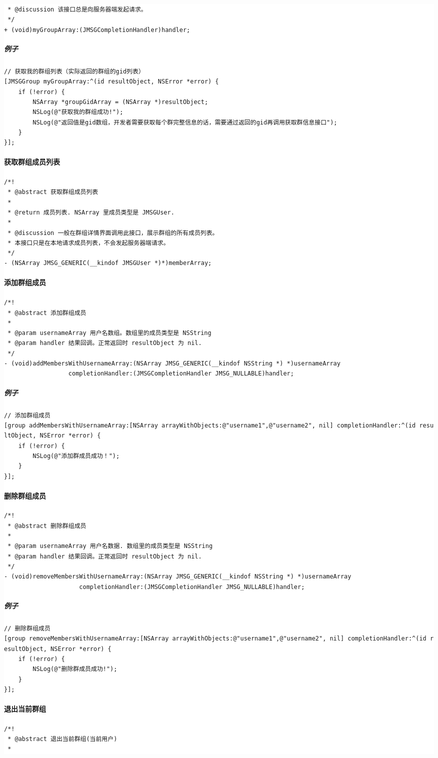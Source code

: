 	 * @discussion 该接口总是向服务器端发起请求。
	 */
	+ (void)myGroupArray:(JMSGCompletionHandler)handler;          
##### 例子
	// 获取我的群组列表（实际返回的群组的gid列表）
	[JMSGGroup myGroupArray:^(id resultObject, NSError *error) {
        if (!error) {
            NSArray *groupGidArray = (NSArray *)resultObject;
            NSLog(@"获取我的群组成功!");
            NSLog(@"返回值是gid数组，开发者需要获取每个群完整信息的话，需要通过返回的gid再调用获取群信息接口");
        }
    }];
#### 获取群组成员列表	
	/*!
	 * @abstract 获取群组成员列表
	 *
	 * @return 成员列表. NSArray 里成员类型是 JMSGUser.
	 *
	 * @discussion 一般在群组详情界面调用此接口，展示群组的所有成员列表。
	 * 本接口只是在本地请求成员列表，不会发起服务器端请求。
	 */
	- (NSArray JMSG_GENERIC(__kindof JMSGUser *)*)memberArray;

#### 添加群组成员	
	/*!
	 * @abstract 添加群组成员
	 *
	 * @param usernameArray 用户名数组。数组里的成员类型是 NSString
	 * @param handler 结果回调。正常返回时 resultObject 为 nil.
	 */
	- (void)addMembersWithUsernameArray:(NSArray JMSG_GENERIC(__kindof NSString *) *)usernameArray
	                  completionHandler:(JMSGCompletionHandler JMSG_NULLABLE)handler;
	
##### 例子
	// 添加群组成员
	[group addMembersWithUsernameArray:[NSArray arrayWithObjects:@"username1",@"username2", nil] completionHandler:^(id resultObject, NSError *error) {
        if (!error) {
            NSLog(@"添加群成员成功！");
        }
    }];
#### 删除群组成员
	/*!
	 * @abstract 删除群组成员
	 *
	 * @param usernameArray 用户名数据. 数组里的成员类型是 NSString
	 * @param handler 结果回调。正常返回时 resultObject 为 nil.
	 */
	- (void)removeMembersWithUsernameArray:(NSArray JMSG_GENERIC(__kindof NSString *) *)usernameArray
	                     completionHandler:(JMSGCompletionHandler JMSG_NULLABLE)handler;
##### 例子
	// 删除群组成员
	[group removeMembersWithUsernameArray:[NSArray arrayWithObjects:@"username1",@"username2", nil] completionHandler:^(id resultObject, NSError *error) {
        if (!error) {
            NSLog(@"删除群成员成功!");
        }
    }];
#### 退出当前群组	
	/*!
	 * @abstract 退出当前群组(当前用户)
	 *
